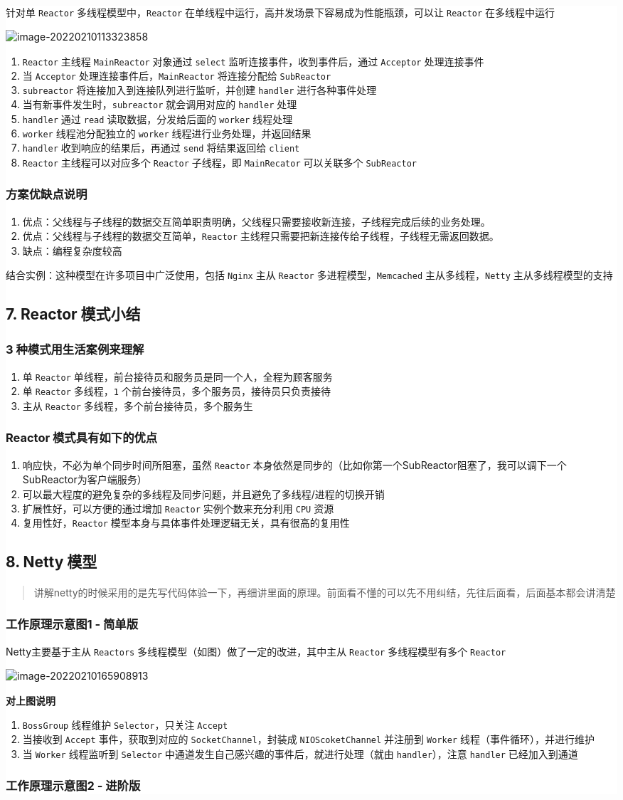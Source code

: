 针对单 `Reactor` 多线程模型中，`Reactor` 在单线程中运行，高并发场景下容易成为性能瓶颈，可以让 `Reactor` 在多线程中运行

![image-20220210113323858](https://yupeng-tuchuang.oss-cn-shenzhen.aliyuncs.com/image-20220210113323858.png)

1. `Reactor` 主线程 `MainReactor` 对象通过 `select` 监听连接事件，收到事件后，通过 `Acceptor` 处理连接事件
2. 当 `Acceptor` 处理连接事件后，`MainReactor` 将连接分配给 `SubReactor`
3. `subreactor` 将连接加入到连接队列进行监听，并创建 `handler` 进行各种事件处理
4. 当有新事件发生时，`subreactor` 就会调用对应的 `handler` 处理
5. `handler` 通过 `read` 读取数据，分发给后面的 `worker` 线程处理
6. `worker` 线程池分配独立的 `worker` 线程进行业务处理，并返回结果
7. `handler` 收到响应的结果后，再通过 `send` 将结果返回给 `client`
8. `Reactor` 主线程可以对应多个 `Reactor` 子线程，即 `MainRecator` 可以关联多个 `SubReactor`

### 方案优缺点说明

1. 优点：父线程与子线程的数据交互简单职责明确，父线程只需要接收新连接，子线程完成后续的业务处理。
2. 优点：父线程与子线程的数据交互简单，`Reactor` 主线程只需要把新连接传给子线程，子线程无需返回数据。
3. 缺点：编程复杂度较高

结合实例：这种模型在许多项目中广泛使用，包括 `Nginx` 主从 `Reactor` 多进程模型，`Memcached` 主从多线程，`Netty` 主从多线程模型的支持

## 7. Reactor 模式小结

### 3 种模式用生活案例来理解

1. 单 `Reactor` 单线程，前台接待员和服务员是同一个人，全程为顾客服务
2. 单 `Reactor` 多线程，`1` 个前台接待员，多个服务员，接待员只负责接待
3. 主从 `Reactor` 多线程，多个前台接待员，多个服务生

### Reactor 模式具有如下的优点

1. 响应快，不必为单个同步时间所阻塞，虽然 `Reactor` 本身依然是同步的（比如你第一个SubReactor阻塞了，我可以调下一个 SubReactor为客户端服务）
2. 可以最大程度的避免复杂的多线程及同步问题，并且避免了多线程/进程的切换开销
3. 扩展性好，可以方便的通过增加 `Reactor` 实例个数来充分利用 `CPU` 资源
4. 复用性好，`Reactor` 模型本身与具体事件处理逻辑无关，具有很高的复用性

## 8. Netty 模型

> 讲解netty的时候采用的是先写代码体验一下，再细讲里面的原理。前面看不懂的可以先不用纠结，先往后面看，后面基本都会讲清楚

### 工作原理示意图1 - 简单版

Netty主要基于主从 `Reactors` 多线程模型（如图）做了一定的改进，其中主从 `Reactor` 多线程模型有多个 `Reactor` 

![image-20220210165908913](https://yupeng-tuchuang.oss-cn-shenzhen.aliyuncs.com/image-20220210165908913.png)

**对上图说明**

1. `BossGroup` 线程维护 `Selector`，只关注 `Accept`
2. 当接收到 `Accept` 事件，获取到对应的 `SocketChannel`，封装成 `NIOScoketChannel` 并注册到 `Worker` 线程（事件循环），并进行维护
3. 当 `Worker` 线程监听到 `Selector` 中通道发生自己感兴趣的事件后，就进行处理（就由 `handler`），注意 `handler` 已经加入到通道

### 工作原理示意图2 - 进阶版
